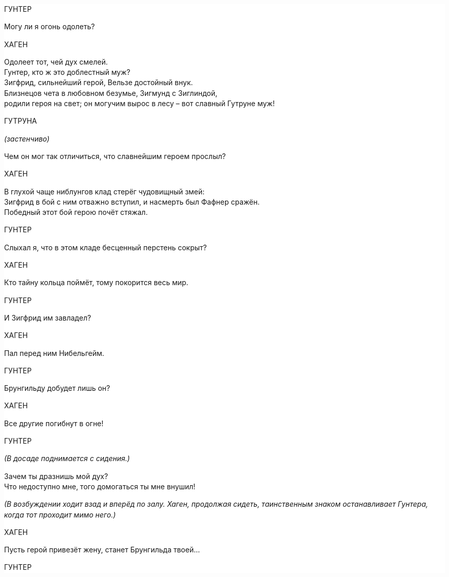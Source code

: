 ГУНТЕР

Могу ли я огонь одолеть?

ХАГЕН

Одолеет тот, чей дух смелей.  
Гунтер, кто ж это доблестный муж?  
Зигфрид, сильнейший герой, Вельзе достойный внук.  
Близнецов чета в любовном безумье, Зигмунд с Зиглиндой,  
родили героя на свет; он могучим вырос в лесу – вот славный Гутруне муж!

ГУТРУНА

*(застенчиво)*

Чем он мог так отличиться, что славнейшим героем прослыл?

ХАГЕН

В глухой чаще ниблунгов клад стерёг чудовищный змей:  
Зигфрид в бой с ним отважно вступил, и насмерть был Фафнер сражён.  
Победный этот бой герою почёт стяжал.

ГУНТЕР

Слыхал я, что в этом кладе бесценный перстень сокрыт?

ХАГЕН

Кто тайну кольца поймёт, тому покорится весь мир.

ГУНТЕР

И Зигфрид им завладел?

ХАГЕН

Пал перед ним Нибельгейм.

ГУНТЕР

Брунгильду добудет лишь он?

ХАГЕН

Все другие погибнут в огне!

ГУНТЕР

*(В досаде поднимается с сидения.)*

Зачем ты дразнишь мой дух?  
Что недоступно мне, того домогаться ты мне внушил!

*(В возбуждении ходит взад и вперёд по залу. Хаген, продолжая сидеть, таинственным знаком останавливает Гунтера, когда тот проходит мимо него.)*

ХАГЕН

Пусть герой привезёт жену, станет Брунгильда твоей...

ГУНТЕР
